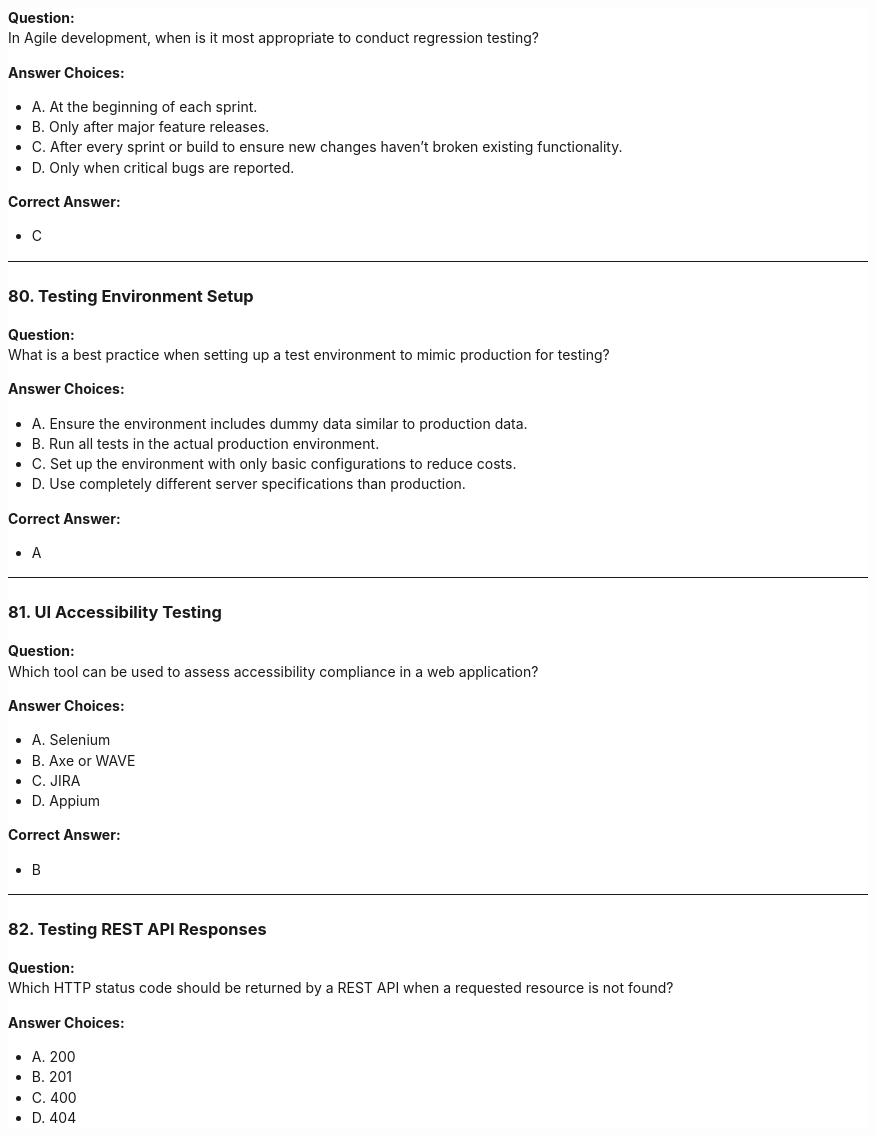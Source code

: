 **Question:**  
In Agile development, when is it most appropriate to conduct regression testing?

**Answer Choices:**  
- A. At the beginning of each sprint.
- B. Only after major feature releases.
- C. After every sprint or build to ensure new changes haven’t broken existing functionality.
- D. Only when critical bugs are reported.

**Correct Answer:**  
- C

---

### **80. Testing Environment Setup**

**Question:**  
What is a best practice when setting up a test environment to mimic production for testing?

**Answer Choices:**  
- A. Ensure the environment includes dummy data similar to production data.
- B. Run all tests in the actual production environment.
- C. Set up the environment with only basic configurations to reduce costs.
- D. Use completely different server specifications than production.

**Correct Answer:**  
- A

---

### **81. UI Accessibility Testing**

**Question:**  
Which tool can be used to assess accessibility compliance in a web application?

**Answer Choices:**  
- A. Selenium
- B. Axe or WAVE
- C. JIRA
- D. Appium

**Correct Answer:**  
- B

---

### **82. Testing REST API Responses**

**Question:**  
Which HTTP status code should be returned by a REST API when a requested resource is not found?

**Answer Choices:**  
- A. 200
- B. 201
- C. 400
- D. 404
